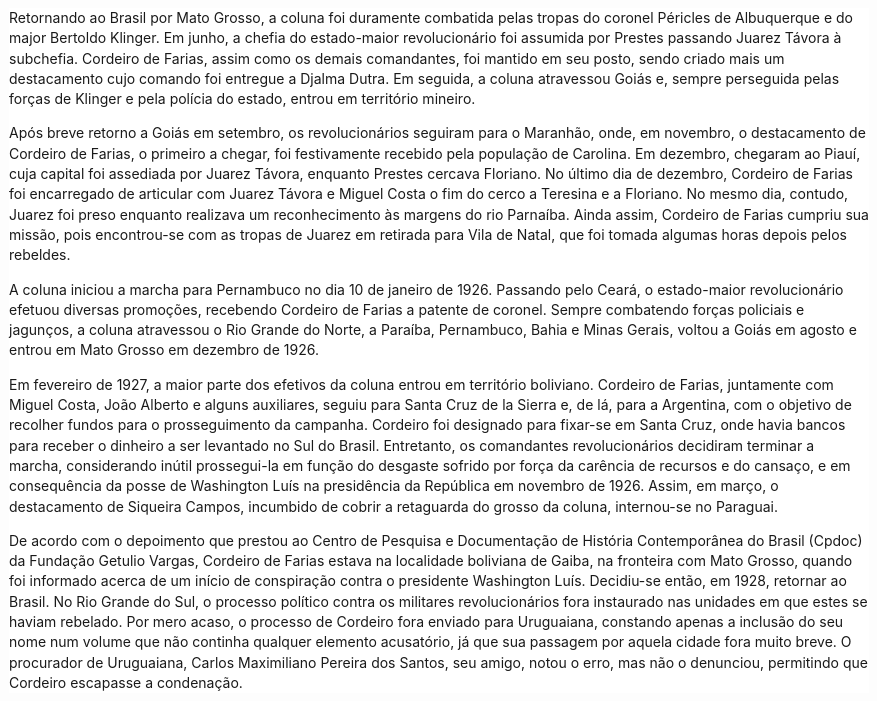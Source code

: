 Retornando ao Brasil por Mato Grosso, a coluna foi duramente combatida
pelas tropas do coronel Péricles de Albuquerque e do major Bertoldo
Klinger. Em junho, a chefia do estado-maior revolucionário foi assumida
por Prestes passando Juarez Távora à subchefia. Cordeiro de Farias,
assim como os demais comandantes, foi mantido em seu posto, sendo criado
mais um destacamento cujo comando foi entregue a Djalma Dutra. Em
seguida, a coluna atravessou Goiás e, sempre perseguida pelas forças de
Klinger e pela polícia do estado, entrou em território mineiro.

Após breve retorno a Goiás em setembro, os revolucionários seguiram para
o Maranhão, onde, em novembro, o destacamento de Cordeiro de Farias, o
primeiro a chegar, foi festivamente recebido pela população de Carolina.
Em dezembro, chegaram ao Piauí, cuja capital foi assediada por Juarez
Távora, enquanto Prestes cercava Floriano. No último dia de dezembro,
Cordeiro de Farias foi encarregado de articular com Juarez Távora e
Miguel Costa o fim do cerco a Teresina e a Floriano. No mesmo dia,
contudo, Juarez foi preso enquanto realizava um reconhecimento às
margens do rio Parnaíba. Ainda assim, Cordeiro de Farias cumpriu sua
missão, pois encontrou-se com as tropas de Juarez em retirada para Vila
de Natal, que foi tomada algumas horas depois pelos rebeldes.

A coluna iniciou a marcha para Pernambuco no dia 10 de janeiro de 1926.
Passando pelo Ceará, o estado-maior revolucionário efetuou diversas
promoções, recebendo Cordeiro de Farias a patente de coronel. Sempre
combatendo forças policiais e jagunços, a coluna atravessou o Rio Grande
do Norte, a Paraíba, Pernambuco, Bahia e Minas Gerais, voltou a Goiás em
agosto e entrou em Mato Grosso em dezembro de 1926.

Em fevereiro de 1927, a maior parte dos efetivos da coluna entrou em
território boliviano. Cordeiro de Farias, juntamente com Miguel Costa,
João Alberto e alguns auxiliares, seguiu para Santa Cruz de la Sierra e,
de lá, para a Argentina, com o objetivo de recolher fundos para o
prosseguimento da campanha. Cordeiro foi designado para fixar-se em
Santa Cruz, onde havia bancos para receber o dinheiro a ser levantado no
Sul do Brasil. Entretanto, os comandantes revolucionários decidiram
terminar a marcha, considerando inútil prossegui-la em função do
desgaste sofrido por força da carência de recursos e do cansaço, e em
consequência da posse de Washington Luís na presidência da República em
novembro de 1926. Assim, em março, o destacamento de Siqueira Campos,
incumbido de cobrir a retaguarda do grosso da coluna, internou-se no
Paraguai.

De acordo com o depoimento que prestou ao Centro de Pesquisa e
Documentação de História Contemporânea do Brasil (Cpdoc) da Fundação
Getulio Vargas, Cordeiro de Farias estava na localidade boliviana de
Gaiba, na fronteira com Mato Grosso, quando foi informado acerca de um
início de conspiração contra o presidente Washington Luís. Decidiu-se
então, em 1928, retornar ao Brasil. No Rio Grande do Sul, o processo
político contra os militares revolucionários fora instaurado nas
unidades em que estes se haviam rebelado. Por mero acaso, o processo de
Cordeiro fora enviado para Uruguaiana, constando apenas a inclusão do
seu nome num volume que não continha qualquer elemento acusatório, já
que sua passagem por aquela cidade fora muito breve. O procurador de
Uruguaiana, Carlos Maximiliano Pereira dos Santos, seu amigo, notou o
erro, mas não o denunciou, permitindo que Cordeiro escapasse a
condenação.
